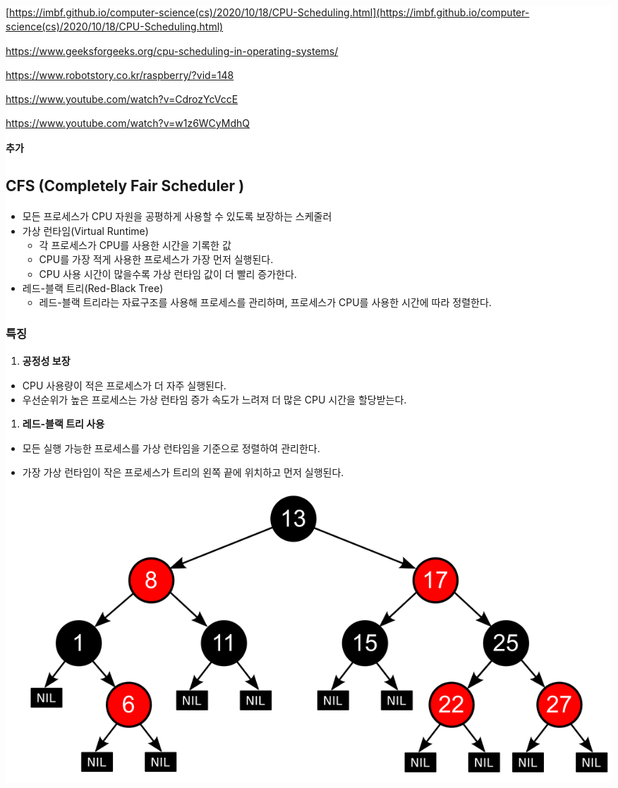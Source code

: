 
[https://imbf.github.io/computer-science(cs)/2020/10/18/CPU-Scheduling.html](https://imbf.github.io/computer-science(cs)/2020/10/18/CPU-Scheduling.html)

https://www.geeksforgeeks.org/cpu-scheduling-in-operating-systems/

https://www.robotstory.co.kr/raspberry/?vid=148

https://www.youtube.com/watch?v=CdrozYcVccE

https://www.youtube.com/watch?v=w1z6WCyMdhQ

**추가**

## **CFS (Completely Fair Scheduler )**

- 모든 프로세스가 CPU 자원을 공평하게 사용할 수 있도록 보장하는 스케줄러
- 가상 런타임(Virtual Runtime)
    - 각 프로세스가 CPU를 사용한 시간을 기록한 값
    - CPU를 가장 적게 사용한 프로세스가 가장 먼저 실행된다.
    - CPU 사용 시간이 많을수록 가상 런타임 값이 더 빨리 증가한다.
- 레드-블랙 트리(Red-Black Tree)
    - 레드-블랙 트리라는 자료구조를 사용해 프로세스를 관리하며, 프로세스가 CPU를 사용한 시간에 따라 정렬한다.
    

### **특징**

1. **공정성 보장**
- CPU 사용량이 적은 프로세스가 더 자주 실행된다.
- 우선순위가 높은 프로세스는 가상 런타임 증가 속도가 느려져 더 많은 CPU 시간을 할당받는다.

1. **레드-블랙 트리 사용**
- 모든 실행 가능한 프로세스를 가상 런타임을 기준으로 정렬하여 관리한다.
- 가장 가상 런타임이 작은 프로세스가 트리의 왼쪽 끝에 위치하고 먼저 실행된다.
    
    ![](/OS/img/os_cpu_scheduling_6.png)
    